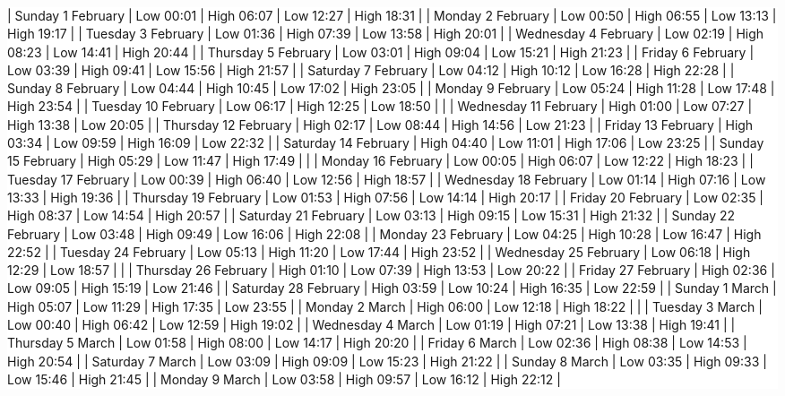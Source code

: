 | Sunday 1 February | Low 00:01 | High 06:07 | Low 12:27 | High 18:31 | 
| Monday 2 February | Low 00:50 | High 06:55 | Low 13:13 | High 19:17 | 
| Tuesday 3 February | Low 01:36 | High 07:39 | Low 13:58 | High 20:01 | 
| Wednesday 4 February | Low 02:19 | High 08:23 | Low 14:41 | High 20:44 | 
| Thursday 5 February | Low 03:01 | High 09:04 | Low 15:21 | High 21:23 | 
| Friday 6 February | Low 03:39 | High 09:41 | Low 15:56 | High 21:57 | 
| Saturday 7 February | Low 04:12 | High 10:12 | Low 16:28 | High 22:28 | 
| Sunday 8 February | Low 04:44 | High 10:45 | Low 17:02 | High 23:05 | 
| Monday 9 February | Low 05:24 | High 11:28 | Low 17:48 | High 23:54 | 
| Tuesday 10 February | Low 06:17 | High 12:25 | Low 18:50 |  | 
| Wednesday 11 February | High 01:00 | Low 07:27 | High 13:38 | Low 20:05 | 
| Thursday 12 February | High 02:17 | Low 08:44 | High 14:56 | Low 21:23 | 
| Friday 13 February | High 03:34 | Low 09:59 | High 16:09 | Low 22:32 | 
| Saturday 14 February | High 04:40 | Low 11:01 | High 17:06 | Low 23:25 | 
| Sunday 15 February | High 05:29 | Low 11:47 | High 17:49 |  | 
| Monday 16 February | Low 00:05 | High 06:07 | Low 12:22 | High 18:23 | 
| Tuesday 17 February | Low 00:39 | High 06:40 | Low 12:56 | High 18:57 | 
| Wednesday 18 February | Low 01:14 | High 07:16 | Low 13:33 | High 19:36 | 
| Thursday 19 February | Low 01:53 | High 07:56 | Low 14:14 | High 20:17 | 
| Friday 20 February | Low 02:35 | High 08:37 | Low 14:54 | High 20:57 | 
| Saturday 21 February | Low 03:13 | High 09:15 | Low 15:31 | High 21:32 | 
| Sunday 22 February | Low 03:48 | High 09:49 | Low 16:06 | High 22:08 | 
| Monday 23 February | Low 04:25 | High 10:28 | Low 16:47 | High 22:52 | 
| Tuesday 24 February | Low 05:13 | High 11:20 | Low 17:44 | High 23:52 | 
| Wednesday 25 February | Low 06:18 | High 12:29 | Low 18:57 |  | 
| Thursday 26 February | High 01:10 | Low 07:39 | High 13:53 | Low 20:22 | 
| Friday 27 February | High 02:36 | Low 09:05 | High 15:19 | Low 21:46 | 
| Saturday 28 February | High 03:59 | Low 10:24 | High 16:35 | Low 22:59 | 
| Sunday 1 March | High 05:07 | Low 11:29 | High 17:35 | Low 23:55 | 
| Monday 2 March | High 06:00 | Low 12:18 | High 18:22 |  | 
| Tuesday 3 March | Low 00:40 | High 06:42 | Low 12:59 | High 19:02 | 
| Wednesday 4 March | Low 01:19 | High 07:21 | Low 13:38 | High 19:41 | 
| Thursday 5 March | Low 01:58 | High 08:00 | Low 14:17 | High 20:20 | 
| Friday 6 March | Low 02:36 | High 08:38 | Low 14:53 | High 20:54 | 
| Saturday 7 March | Low 03:09 | High 09:09 | Low 15:23 | High 21:22 | 
| Sunday 8 March | Low 03:35 | High 09:33 | Low 15:46 | High 21:45 | 
| Monday 9 March | Low 03:58 | High 09:57 | Low 16:12 | High 22:12 | 